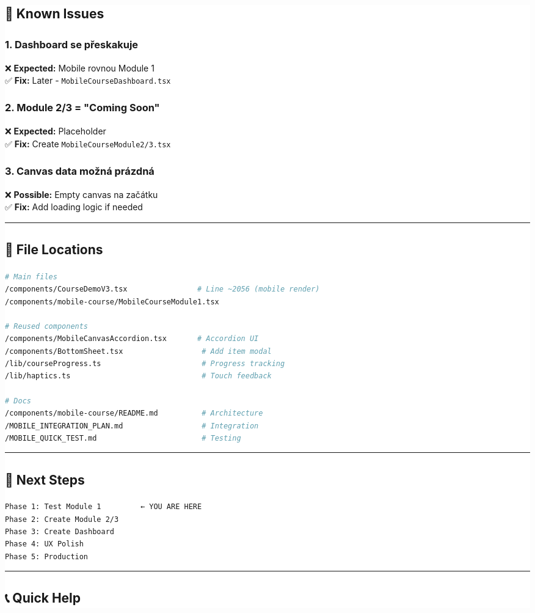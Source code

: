 
## 🚨 Known Issues

### 1. Dashboard se přeskakuje
❌ **Expected:** Mobile rovnou Module 1  
✅ **Fix:** Later - `MobileCourseDashboard.tsx`

### 2. Module 2/3 = "Coming Soon"
❌ **Expected:** Placeholder  
✅ **Fix:** Create `MobileCourseModule2/3.tsx`

### 3. Canvas data možná prázdná
❌ **Possible:** Empty canvas na začátku  
✅ **Fix:** Add loading logic if needed

---

## 🎯 File Locations

```bash
# Main files
/components/CourseDemoV3.tsx                # Line ~2056 (mobile render)
/components/mobile-course/MobileCourseModule1.tsx

# Reused components
/components/MobileCanvasAccordion.tsx       # Accordion UI
/components/BottomSheet.tsx                  # Add item modal
/lib/courseProgress.ts                       # Progress tracking
/lib/haptics.ts                              # Touch feedback

# Docs
/components/mobile-course/README.md          # Architecture
/MOBILE_INTEGRATION_PLAN.md                  # Integration
/MOBILE_QUICK_TEST.md                        # Testing
```

---

## 🚀 Next Steps

```
Phase 1: Test Module 1         ← YOU ARE HERE
Phase 2: Create Module 2/3
Phase 3: Create Dashboard
Phase 4: UX Polish
Phase 5: Production
```

---

## 📞 Quick Help
